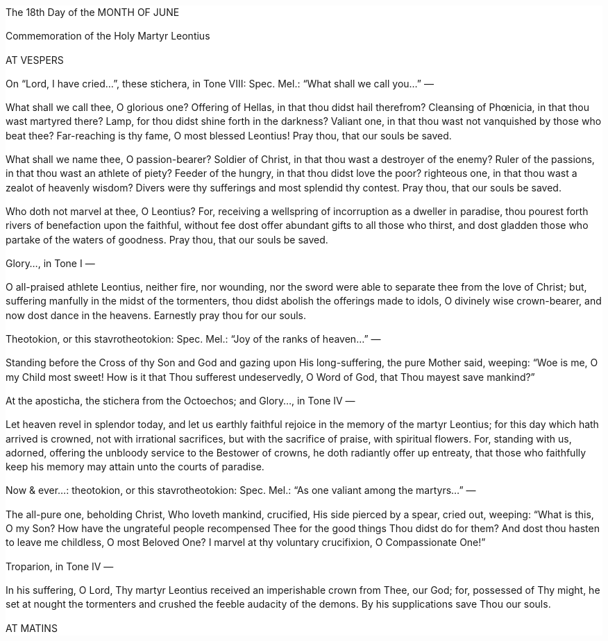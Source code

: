 The 18th Day of the MONTH OF JUNE

Commemoration of the Holy Martyr Leontius

AT VESPERS

On “Lord, I have cried…”, these stichera, in Tone VIII: Spec. Mel.: “What shall we call you…” —

What shall we call thee, O glorious one? Offering of Hellas, in that thou didst hail therefrom? Cleansing of Phœnicia, in that thou wast martyred there? Lamp, for thou didst shine forth in the darkness? Valiant one, in that thou wast not vanquished by those who beat thee? Far-reaching is thy fame, O most blessed Leontius! Pray thou, that our souls be saved.

What shall we name thee, O passion-bearer? Soldier of Christ, in that thou wast a destroyer of the enemy? Ruler of the passions, in that thou wast an athlete of piety? Feeder of the hungry, in that thou didst love the poor? righteous one, in that thou wast a zealot of heavenly wisdom? Divers were thy sufferings and most splendid thy contest. Pray thou, that our souls be saved.

Who doth not marvel at thee, O Leontius? For, receiving a wellspring of incorruption as a dweller in paradise, thou pourest forth rivers of benefaction upon the faithful, without fee dost offer abundant gifts to all those who thirst, and dost gladden those who partake of the waters of goodness. Pray thou, that our souls be saved.

Glory…, in Tone I —

O all-praised athlete Leontius, neither fire, nor wounding, nor the sword were able to separate thee from the love of Christ; but, suffering manfully in the midst of the tormenters, thou didst abolish the offerings made to idols, O divinely wise crown-bearer, and now dost dance in the heavens. Earnestly pray thou for our souls.

Theotokion, or this stavrotheotokion: Spec. Mel.: “Joy of the ranks of heaven…” —

Standing before the Cross of thy Son and God and gazing upon His long-suffering, the pure Mother said, weeping: “Woe is me, O my Child most sweet! How is it that Thou ­sufferest undeservedly, O Word of God, that Thou mayest save mankind?”

At the aposticha, the stichera from the Octoechos; and Glory…, in Tone IV —

Let heaven revel in splendor today, and let us earthly faithful rejoice in the memory of the martyr Leontius; for this day which hath arrived is crowned, not with irrational sacrifices, but with the sacrifice of praise, with spiritual flowers. For, standing with us, adorned, offering the unbloody service to the Bestower of crowns, he doth radiantly offer up entreaty, that those who faithfully keep his memory may attain unto the courts of paradise.

Now & ever…: theotokion, or this stavrotheotokion: Spec. Mel.: “As one valiant among the martyrs…” —

The all-pure one, beholding Christ, Who loveth mankind, crucified, His side pierced by a spear, cried out, weeping: “What is this, O my Son? How have the ungrateful people recompensed Thee for the good things Thou didst do for them? And dost thou hasten to leave me childless, O most Beloved One? I marvel at thy voluntary crucifixion, O Compassionate One!”

Troparion, in Tone IV —

In his suffering, O Lord, Thy martyr Leontius received an imperishable crown from Thee, our God; for, possessed of Thy might, he set at nought the tormenters and crushed the feeble audacity of the demons. By his supplications save Thou our souls.

AT MATINS
